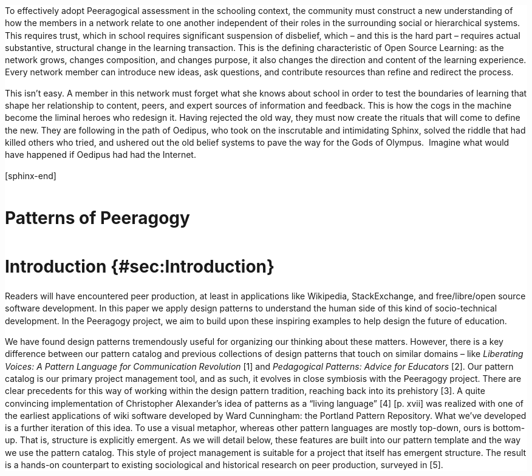 To effectively adopt Peeragogical assessment in the schooling context,
the community must construct a new understanding of how the members in a
network relate to one another independent of their roles in the
surrounding social or hierarchical systems. This requires trust, which
in school requires significant suspension of disbelief, which – and this
is the hard part – requires actual substantive, structural change in the
learning transaction. This is the defining characteristic of Open Source
Learning: as the network grows, changes composition, and changes
purpose, it also changes the direction and content of the learning
experience. Every network member can introduce new ideas, ask questions,
and contribute resources than refine and redirect the process.

This isn’t easy. A member in this network must forget what she knows
about school in order to test the boundaries of learning that shape her
relationship to content, peers, and expert sources of information and
feedback. This is how the cogs in the machine become the liminal heroes
who redesign it. Having rejected the old way, they must now create the
rituals that will come to define the new. They are following in the path
of Oedipus, who took on the inscrutable and intimidating Sphinx, solved
the riddle that had killed others who tried, and ushered out the old
belief systems to pave the way for the Gods of Olympus.  Imagine what
would have happened if Oedipus had had the Internet.

[sphinx-end]

# Patterns of Peeragogy



Introduction {#sec:Introduction}
============

Readers will have encountered peer production, at least in applications
like Wikipedia, StackExchange, and free/libre/open source software
development. In this paper we apply design patterns to understand the
human side of this kind of socio-technical development. In the Peeragogy
project, we aim to build upon these inspiring examples to help design
the future of education.

We have found design patterns tremendously useful for organizing our
thinking about these matters. However, there is a key difference between
our pattern catalog and previous collections of design patterns that
touch on similar domains – like *Liberating Voices: A Pattern Language
for Communication Revolution* [1] and *Pedagogical
Patterns: Advice for Educators* [2]. Our pattern
catalog is our primary project management tool, and as such, it evolves
in close symbiosis with the Peeragogy project. There are clear
precedents for this way of working within the design pattern tradition,
reaching back into its prehistory [3]. A quite
convincing implementation of Christopher Alexander’s idea of patterns as
a “living language” [4] [p. xvii] was realized with
one of the earliest applications of wiki software developed by Ward
Cunningham: the Portland Pattern Repository. What we’ve developed is a
further iteration of this idea. To use a visual metaphor, whereas other
pattern languages are mostly top-down, ours is bottom-up. That is,
structure is explicitly emergent. As we will detail below, these
features are built into our pattern template and the way we use the
pattern catalog. This style of project management is suitable for a
project that itself has emergent structure. The result is a hands-on
counterpart to existing sociological and historical research on peer
production, surveyed in [5].


[^1]: Quick tip: if you create a syllabus, share it!
[^1]: In the present document, the term Peeragogy Project, written in a
[^1]: In the Peeragogy project, once the handbook’s outline became
[^1]: As a first key step, we’ve released the *Peeragogy Handbook* using
[^2]: Clearly we are not the first people to notice these things!
[^3]: As Willow Brugh of Geeks without Bounds and the MIT Media Lab
[^1]: In the Peeragogy project and more broadly, we’ve observed that
[^2]: In the January, 2013, plenary session, [Independent Publishers of
[^3]: We’ve found that writing papers for conferences is one activity
[^1]: In the Peeragogy project, this idea was initially suggested by
[^2]: In the first year of the Peeragogy project, the “Weekly Roundup”
[^1]: In the “Collaborative Lesson Planning” course led by Charlie
[^2]: There have been several periods of time operated two regularly
[^1]: We started the Peeragogy project by collaboratively making an
[^2]: As [Richard
[^3]: Regarding connections with programming per se: we are not
[^1]: Peeragogy Project participant Régis Barondeau: “I joined this
[^2]: Peeragogy Project participant Charlotte Pierce: “Joe was working a
[^3]: Dilrukshi Gamage, Julia Echeverria, and Federico Monaco first
[^4]: Business issues relevant to the Peeragogy project, how to run a
[^1]: See <http://paragogy.net/Pattern_Scrapbook>. Note that the
[^2]: Retired patterns: <span>**Discerning a pattern**</span>,
[^3]: The <span>**Scrapbook**</span> could potentially be called an